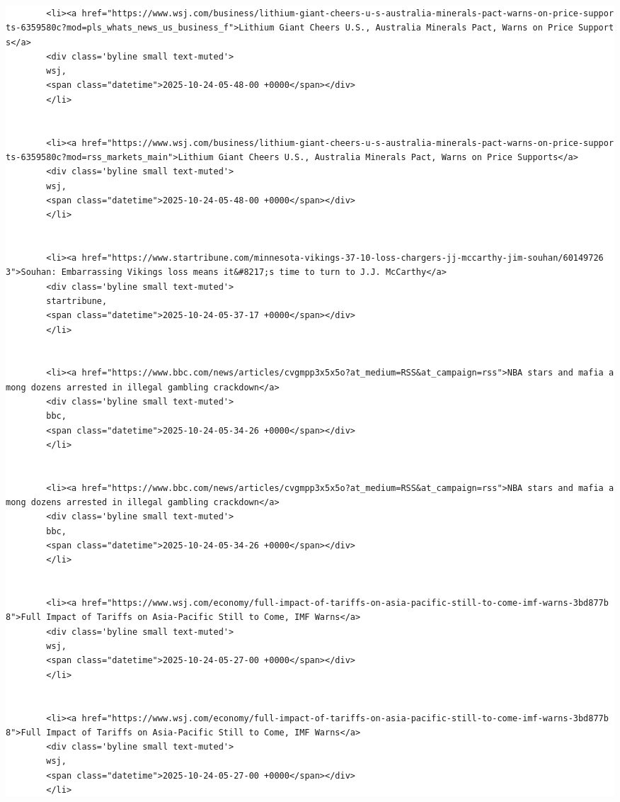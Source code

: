 
            <li><a href="https://www.wsj.com/business/lithium-giant-cheers-u-s-australia-minerals-pact-warns-on-price-supports-6359580c?mod=pls_whats_news_us_business_f">Lithium Giant Cheers U.S., Australia Minerals Pact, Warns on Price Supports</a>
            <div class='byline small text-muted'>
            wsj, 
            <span class="datetime">2025-10-24-05-48-00 +0000</span></div>
            </li>
        

            <li><a href="https://www.wsj.com/business/lithium-giant-cheers-u-s-australia-minerals-pact-warns-on-price-supports-6359580c?mod=rss_markets_main">Lithium Giant Cheers U.S., Australia Minerals Pact, Warns on Price Supports</a>
            <div class='byline small text-muted'>
            wsj, 
            <span class="datetime">2025-10-24-05-48-00 +0000</span></div>
            </li>
        

            <li><a href="https://www.startribune.com/minnesota-vikings-37-10-loss-chargers-jj-mccarthy-jim-souhan/601497263">Souhan: Embarrassing Vikings loss means it&#8217;s time to turn to J.J. McCarthy</a>
            <div class='byline small text-muted'>
            startribune, 
            <span class="datetime">2025-10-24-05-37-17 +0000</span></div>
            </li>
        

            <li><a href="https://www.bbc.com/news/articles/cvgmpp3x5x5o?at_medium=RSS&at_campaign=rss">NBA stars and mafia among dozens arrested in illegal gambling crackdown</a>
            <div class='byline small text-muted'>
            bbc, 
            <span class="datetime">2025-10-24-05-34-26 +0000</span></div>
            </li>
        

            <li><a href="https://www.bbc.com/news/articles/cvgmpp3x5x5o?at_medium=RSS&at_campaign=rss">NBA stars and mafia among dozens arrested in illegal gambling crackdown</a>
            <div class='byline small text-muted'>
            bbc, 
            <span class="datetime">2025-10-24-05-34-26 +0000</span></div>
            </li>
        

            <li><a href="https://www.wsj.com/economy/full-impact-of-tariffs-on-asia-pacific-still-to-come-imf-warns-3bd877b8">Full Impact of Tariffs on Asia-Pacific Still to Come, IMF Warns</a>
            <div class='byline small text-muted'>
            wsj, 
            <span class="datetime">2025-10-24-05-27-00 +0000</span></div>
            </li>
        

            <li><a href="https://www.wsj.com/economy/full-impact-of-tariffs-on-asia-pacific-still-to-come-imf-warns-3bd877b8">Full Impact of Tariffs on Asia-Pacific Still to Come, IMF Warns</a>
            <div class='byline small text-muted'>
            wsj, 
            <span class="datetime">2025-10-24-05-27-00 +0000</span></div>
            </li>
        